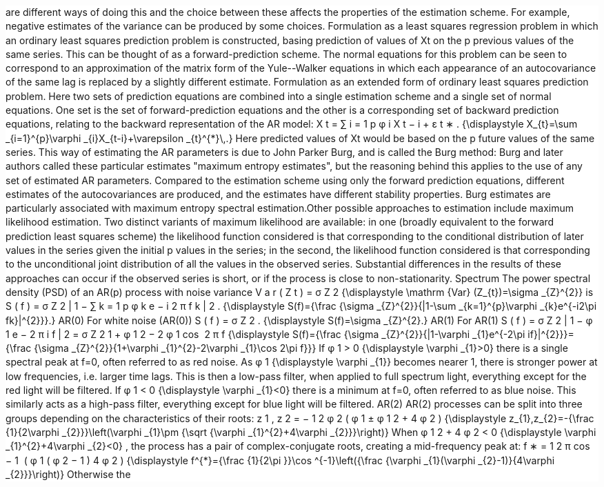 are different ways of doing this and the choice between these affects
the properties of the estimation scheme. For example, negative estimates
of the variance can be produced by some choices. Formulation as a least
squares regression problem in which an ordinary least squares prediction
problem is constructed, basing prediction of values of Xt on the p
previous values of the same series. This can be thought of as a
forward-prediction scheme. The normal equations for this problem can be
seen to correspond to an approximation of the matrix form of the
Yule--Walker equations in which each appearance of an autocovariance of
the same lag is replaced by a slightly different estimate. Formulation
as an extended form of ordinary least squares prediction problem. Here
two sets of prediction equations are combined into a single estimation
scheme and a single set of normal equations. One set is the set of
forward-prediction equations and the other is a corresponding set of
backward prediction equations, relating to the backward representation
of the AR model: X t = ∑ i = 1 p φ i X t − i + ε t ∗ . {\\displaystyle
X\_{t}=\\sum \_{i=1}\^{p}\\varphi \_{i}X\_{t-i}+\\varepsilon
\_{t}\^{\*}\\,.} Here predicted values of Xt would be based on the p
future values of the same series. This way of estimating the AR
parameters is due to John Parker Burg, and is called the Burg method:
Burg and later authors called these particular estimates \"maximum
entropy estimates\", but the reasoning behind this applies to the use of
any set of estimated AR parameters. Compared to the estimation scheme
using only the forward prediction equations, different estimates of the
autocovariances are produced, and the estimates have different stability
properties. Burg estimates are particularly associated with maximum
entropy spectral estimation.Other possible approaches to estimation
include maximum likelihood estimation. Two distinct variants of maximum
likelihood are available: in one (broadly equivalent to the forward
prediction least squares scheme) the likelihood function considered is
that corresponding to the conditional distribution of later values in
the series given the initial p values in the series; in the second, the
likelihood function considered is that corresponding to the
unconditional joint distribution of all the values in the observed
series. Substantial differences in the results of these approaches can
occur if the observed series is short, or if the process is close to
non-stationarity. Spectrum The power spectral density (PSD) of an AR(p)
process with noise variance V a r ( Z t ) = σ Z 2 {\\displaystyle
\\mathrm {Var} (Z\_{t})=\\sigma \_{Z}\^{2}} is S ( f ) = σ Z 2 \| 1 − ∑
k = 1 p φ k e − i 2 π f k \| 2 . {\\displaystyle S(f)={\\frac {\\sigma
\_{Z}\^{2}}{\|1-\\sum \_{k=1}\^{p}\\varphi \_{k}e\^{-i2\\pi
fk}\|\^{2}}}.} AR(0) For white noise (AR(0)) S ( f ) = σ Z 2 .
{\\displaystyle S(f)=\\sigma \_{Z}\^{2}.} AR(1) For AR(1) S ( f ) = σ Z
2 \| 1 − φ 1 e − 2 π i f \| 2 = σ Z 2 1 + φ 1 2 − 2 φ 1 cos ⁡ 2 π f
{\\displaystyle S(f)={\\frac {\\sigma \_{Z}\^{2}}{\|1-\\varphi
\_{1}e\^{-2\\pi if}\|\^{2}}}={\\frac {\\sigma \_{Z}\^{2}}{1+\\varphi
\_{1}\^{2}-2\\varphi \_{1}\\cos 2\\pi f}}} If φ 1 \> 0 {\\displaystyle
\\varphi \_{1}\>0} there is a single spectral peak at f=0, often
referred to as red noise. As φ 1 {\\displaystyle \\varphi \_{1}} becomes
nearer 1, there is stronger power at low frequencies, i.e. larger time
lags. This is then a low-pass filter, when applied to full spectrum
light, everything except for the red light will be filtered. If φ 1 \< 0
{\\displaystyle \\varphi \_{1}\<0} there is a minimum at f=0, often
referred to as blue noise. This similarly acts as a high-pass filter,
everything except for blue light will be filtered. AR(2) AR(2) processes
can be split into three groups depending on the characteristics of their
roots: z 1 , z 2 = − 1 2 φ 2 ( φ 1 ± φ 1 2 + 4 φ 2 ) {\\displaystyle
z\_{1},z\_{2}=-{\\frac {1}{2\\varphi \_{2}}}\\left(\\varphi \_{1}\\pm
{\\sqrt {\\varphi \_{1}\^{2}+4\\varphi \_{2}}}\\right)} When φ 1 2 + 4 φ
2 \< 0 {\\displaystyle \\varphi \_{1}\^{2}+4\\varphi \_{2}\<0} , the
process has a pair of complex-conjugate roots, creating a mid-frequency
peak at: f ∗ = 1 2 π cos − 1 ⁡ ( φ 1 ( φ 2 − 1 ) 4 φ 2 ) {\\displaystyle
f\^{\*}={\\frac {1}{2\\pi }}\\cos \^{-1}\\left({\\frac {\\varphi
\_{1}(\\varphi \_{2}-1)}{4\\varphi \_{2}}}\\right)} Otherwise the